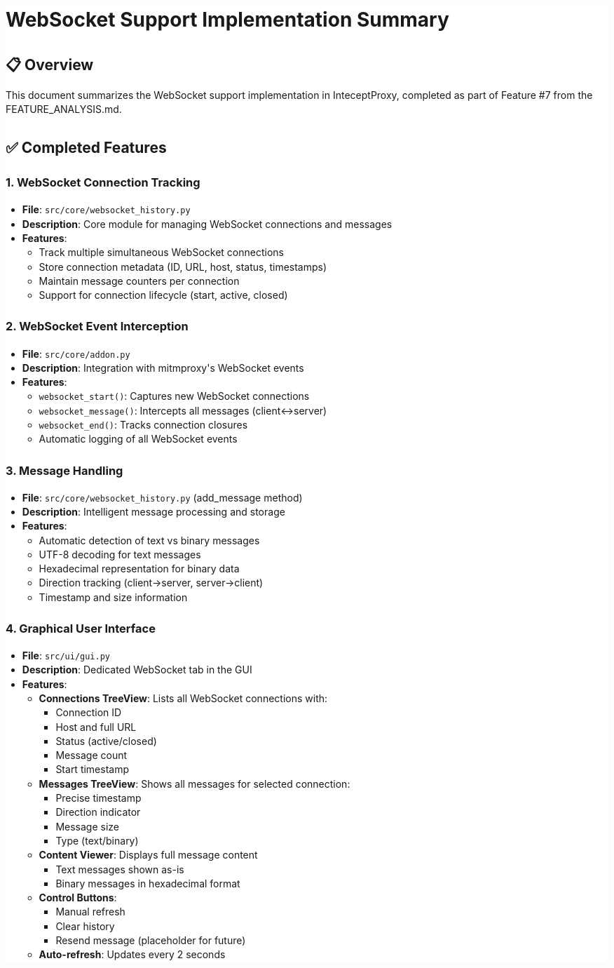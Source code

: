 # WebSocket Support Implementation Summary

## 📋 Overview

This document summarizes the WebSocket support implementation in InteceptProxy, completed as part of Feature #7 from the FEATURE_ANALYSIS.md.

## ✅ Completed Features

### 1. WebSocket Connection Tracking
- **File**: `src/core/websocket_history.py`
- **Description**: Core module for managing WebSocket connections and messages
- **Features**:
  - Track multiple simultaneous WebSocket connections
  - Store connection metadata (ID, URL, host, status, timestamps)
  - Maintain message counters per connection
  - Support for connection lifecycle (start, active, closed)

### 2. WebSocket Event Interception
- **File**: `src/core/addon.py`
- **Description**: Integration with mitmproxy's WebSocket events
- **Features**:
  - `websocket_start()`: Captures new WebSocket connections
  - `websocket_message()`: Intercepts all messages (client↔server)
  - `websocket_end()`: Tracks connection closures
  - Automatic logging of all WebSocket events

### 3. Message Handling
- **File**: `src/core/websocket_history.py` (add_message method)
- **Description**: Intelligent message processing and storage
- **Features**:
  - Automatic detection of text vs binary messages
  - UTF-8 decoding for text messages
  - Hexadecimal representation for binary data
  - Direction tracking (client→server, server→client)
  - Timestamp and size information

### 4. Graphical User Interface
- **File**: `src/ui/gui.py`
- **Description**: Dedicated WebSocket tab in the GUI
- **Features**:
  - **Connections TreeView**: Lists all WebSocket connections with:
    - Connection ID
    - Host and full URL
    - Status (active/closed)
    - Message count
    - Start timestamp
  - **Messages TreeView**: Shows all messages for selected connection:
    - Precise timestamp
    - Direction indicator
    - Message size
    - Type (text/binary)
  - **Content Viewer**: Displays full message content
    - Text messages shown as-is
    - Binary messages in hexadecimal format
  - **Control Buttons**:
    - Manual refresh
    - Clear history
    - Resend message (placeholder for future)
  - **Auto-refresh**: Updates every 2 seconds
